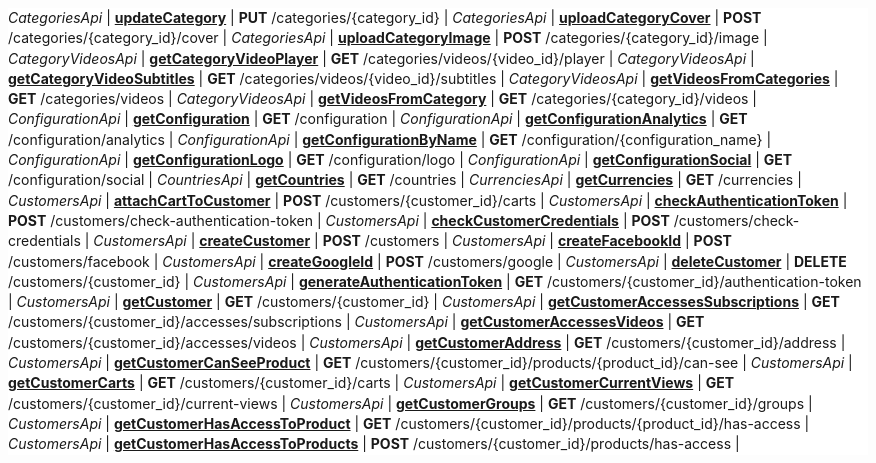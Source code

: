 *CategoriesApi* | [**updateCategory**](docs/Api/CategoriesApi.md#updatecategory) | **PUT** /categories/{category_id} | 
*CategoriesApi* | [**uploadCategoryCover**](docs/Api/CategoriesApi.md#uploadcategorycover) | **POST** /categories/{category_id}/cover | 
*CategoriesApi* | [**uploadCategoryImage**](docs/Api/CategoriesApi.md#uploadcategoryimage) | **POST** /categories/{category_id}/image | 
*CategoryVideosApi* | [**getCategoryVideoPlayer**](docs/Api/CategoryVideosApi.md#getcategoryvideoplayer) | **GET** /categories/videos/{video_id}/player | 
*CategoryVideosApi* | [**getCategoryVideoSubtitles**](docs/Api/CategoryVideosApi.md#getcategoryvideosubtitles) | **GET** /categories/videos/{video_id}/subtitles | 
*CategoryVideosApi* | [**getVideosFromCategories**](docs/Api/CategoryVideosApi.md#getvideosfromcategories) | **GET** /categories/videos | 
*CategoryVideosApi* | [**getVideosFromCategory**](docs/Api/CategoryVideosApi.md#getvideosfromcategory) | **GET** /categories/{category_id}/videos | 
*ConfigurationApi* | [**getConfiguration**](docs/Api/ConfigurationApi.md#getconfiguration) | **GET** /configuration | 
*ConfigurationApi* | [**getConfigurationAnalytics**](docs/Api/ConfigurationApi.md#getconfigurationanalytics) | **GET** /configuration/analytics | 
*ConfigurationApi* | [**getConfigurationByName**](docs/Api/ConfigurationApi.md#getconfigurationbyname) | **GET** /configuration/{configuration_name} | 
*ConfigurationApi* | [**getConfigurationLogo**](docs/Api/ConfigurationApi.md#getconfigurationlogo) | **GET** /configuration/logo | 
*ConfigurationApi* | [**getConfigurationSocial**](docs/Api/ConfigurationApi.md#getconfigurationsocial) | **GET** /configuration/social | 
*CountriesApi* | [**getCountries**](docs/Api/CountriesApi.md#getcountries) | **GET** /countries | 
*CurrenciesApi* | [**getCurrencies**](docs/Api/CurrenciesApi.md#getcurrencies) | **GET** /currencies | 
*CustomersApi* | [**attachCartToCustomer**](docs/Api/CustomersApi.md#attachcarttocustomer) | **POST** /customers/{customer_id}/carts | 
*CustomersApi* | [**checkAuthenticationToken**](docs/Api/CustomersApi.md#checkauthenticationtoken) | **POST** /customers/check-authentication-token | 
*CustomersApi* | [**checkCustomerCredentials**](docs/Api/CustomersApi.md#checkcustomercredentials) | **POST** /customers/check-credentials | 
*CustomersApi* | [**createCustomer**](docs/Api/CustomersApi.md#createcustomer) | **POST** /customers | 
*CustomersApi* | [**createFacebookId**](docs/Api/CustomersApi.md#createfacebookid) | **POST** /customers/facebook | 
*CustomersApi* | [**createGoogleId**](docs/Api/CustomersApi.md#creategoogleid) | **POST** /customers/google | 
*CustomersApi* | [**deleteCustomer**](docs/Api/CustomersApi.md#deletecustomer) | **DELETE** /customers/{customer_id} | 
*CustomersApi* | [**generateAuthenticationToken**](docs/Api/CustomersApi.md#generateauthenticationtoken) | **GET** /customers/{customer_id}/authentication-token | 
*CustomersApi* | [**getCustomer**](docs/Api/CustomersApi.md#getcustomer) | **GET** /customers/{customer_id} | 
*CustomersApi* | [**getCustomerAccessesSubscriptions**](docs/Api/CustomersApi.md#getcustomeraccessessubscriptions) | **GET** /customers/{customer_id}/accesses/subscriptions | 
*CustomersApi* | [**getCustomerAccessesVideos**](docs/Api/CustomersApi.md#getcustomeraccessesvideos) | **GET** /customers/{customer_id}/accesses/videos | 
*CustomersApi* | [**getCustomerAddress**](docs/Api/CustomersApi.md#getcustomeraddress) | **GET** /customers/{customer_id}/address | 
*CustomersApi* | [**getCustomerCanSeeProduct**](docs/Api/CustomersApi.md#getcustomercanseeproduct) | **GET** /customers/{customer_id}/products/{product_id}/can-see | 
*CustomersApi* | [**getCustomerCarts**](docs/Api/CustomersApi.md#getcustomercarts) | **GET** /customers/{customer_id}/carts | 
*CustomersApi* | [**getCustomerCurrentViews**](docs/Api/CustomersApi.md#getcustomercurrentviews) | **GET** /customers/{customer_id}/current-views | 
*CustomersApi* | [**getCustomerGroups**](docs/Api/CustomersApi.md#getcustomergroups) | **GET** /customers/{customer_id}/groups | 
*CustomersApi* | [**getCustomerHasAccessToProduct**](docs/Api/CustomersApi.md#getcustomerhasaccesstoproduct) | **GET** /customers/{customer_id}/products/{product_id}/has-access | 
*CustomersApi* | [**getCustomerHasAccessToProducts**](docs/Api/CustomersApi.md#getcustomerhasaccesstoproducts) | **POST** /customers/{customer_id}/products/has-access | 